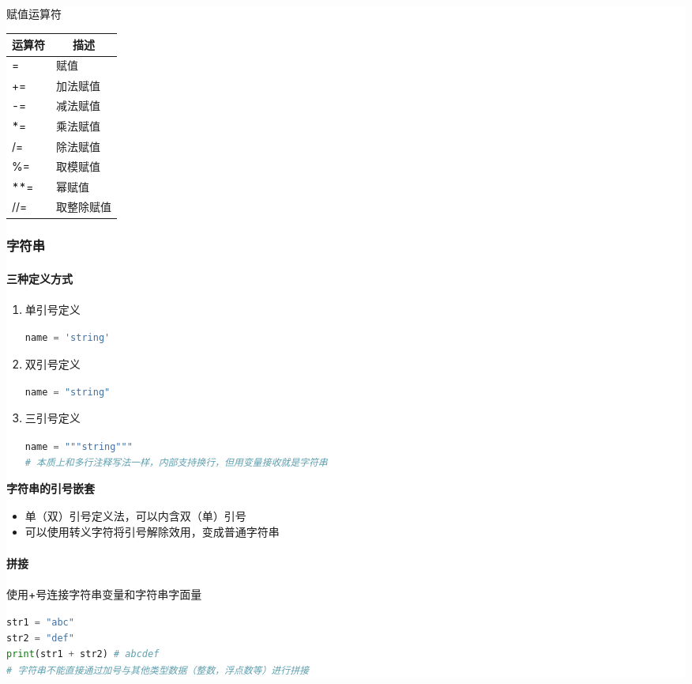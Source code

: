 赋值运算符

| 运算符 | 描述       |
| ------ | ---------- |
| =      | 赋值       |
| +=     | 加法赋值   |
| -=     | 减法赋值   |
| *=     | 乘法赋值   |
| /=     | 除法赋值   |
| %=     | 取模赋值   |
| **=    | 幂赋值     |
| //=    | 取整除赋值 |

### 字符串

#### 三种定义方式

1. 单引号定义

   ```python
   name = 'string'
   ```

2. 双引号定义

   ```python
   name = "string"
   ```

3. 三引号定义

   ```python
   name = """string"""
   # 本质上和多行注释写法一样，内部支持换行，但用变量接收就是字符串
   ```

**字符串的引号嵌套**

- 单（双）引号定义法，可以内含双（单）引号
- 可以使用转义字符将引号解除效用，变成普通字符串

#### 拼接

使用+号连接字符串变量和字符串字面量

```python
str1 = "abc"
str2 = "def"
print(str1 + str2) # abcdef
# 字符串不能直接通过加号与其他类型数据（整数，浮点数等）进行拼接
```
